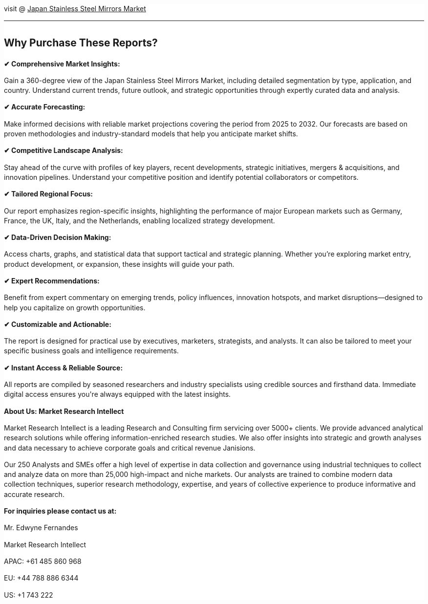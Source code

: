 visit&nbsp;@</strong>&nbsp;</span><span class="font-[700]"><a href="https://www.marketresearchintellect.com/product/stainless-steel-mirrors-market/?utm_source=Linkedin&utm_medium=047" target="_blank" data-tracking-control-name="article-ssr-frontend-pulse_little-text-block" data-tracking-will-navigate="" data-test-link="">Japan Stainless Steel Mirrors Market</a></span></p></blockquote><hr /><h2>Why Purchase These Reports?</h2><p><strong>✔ Comprehensive Market Insights:</strong></p><p>Gain a 360-degree view of the Japan Stainless Steel Mirrors Market, including detailed segmentation by type, application, and country. Understand current trends, future outlook, and strategic opportunities through expertly curated data and analysis.</p><p><strong>✔ Accurate Forecasting:</strong></p><p>Make informed decisions with reliable market projections covering the period from 2025 to 2032. Our forecasts are based on proven methodologies and industry-standard models that help you anticipate market shifts.</p><p><strong>✔ Competitive Landscape Analysis:</strong></p><p>Stay ahead of the curve with profiles of key players, recent developments, strategic initiatives, mergers &amp; acquisitions, and innovation pipelines. Understand your competitive position and identify potential collaborators or competitors.</p><p><strong>✔ Tailored Regional Focus:</strong></p><p>Our report emphasizes region-specific insights, highlighting the performance of major European markets such as Germany, France, the UK, Italy, and the Netherlands, enabling localized strategy development.</p><p><strong>✔ Data-Driven Decision Making:</strong></p><p>Access charts, graphs, and statistical data that support tactical and strategic planning. Whether you&rsquo;re exploring market entry, product development, or expansion, these insights will guide your path.</p><p><strong>✔ Expert Recommendations:</strong></p><p>Benefit from expert commentary on emerging trends, policy influences, innovation hotspots, and market disruptions&mdash;designed to help you capitalize on growth opportunities.</p><p><strong>✔ Customizable and Actionable:</strong></p><p>The report is designed for practical use by executives, marketers, strategists, and analysts. It can also be tailored to meet your specific business goals and intelligence requirements.</p><p><strong>✔ Instant Access &amp; Reliable Source:</strong></p><p>All reports are compiled by seasoned researchers and industry specialists using credible sources and firsthand data. Immediate digital access ensures you're always equipped with the latest insights.</p><p><strong><span class="font-[700]">About Us: Market Research Intellect</span></strong></p><p><span class="">Market Research Intellect is a leading Research and Consulting firm servicing over 5000+ clients. We provide advanced analytical research solutions while offering information-enriched research studies.&nbsp;</span>We also offer insights into strategic and growth analyses and data necessary to achieve corporate goals and critical revenue Janisions.</p><p><span class="">Our 250 Analysts and SMEs offer a high level of expertise in data collection and governance using industrial techniques to collect and analyze data on more than 25,000 high-impact and niche markets. Our analysts are trained to combine modern data collection techniques, superior research methodology, expertise, and years of collective experience to produce informative and accurate research.</span></p><p><strong>For inquiries please contact us at:</strong></p><p>Mr. Edwyne Fernandes</p><p>Market Research Intellect</p><p>APAC: +61 485 860 968</p><p>EU: +44 788 886 6344</p><p>US: +1 743 222